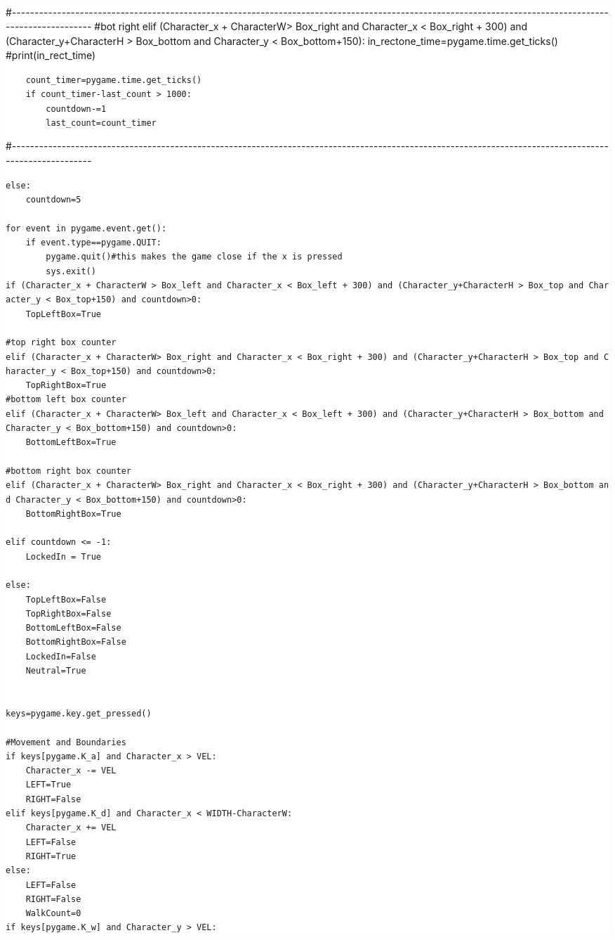 #-------------------------------------------------------------------------------------------------------------------------------------------------------
#bot right
    elif (Character_x + CharacterW> Box_right and Character_x < Box_right + 300) and (Character_y+CharacterH > Box_bottom and Character_y < Box_bottom+150):
        in_rectone_time=pygame.time.get_ticks()
        #print(in_rect_time)

        count_timer=pygame.time.get_ticks()
        if count_timer-last_count > 1000:
            countdown-=1
            last_count=count_timer
#-------------------------------------------------------------------------------------------------------------------------------------------------------

    else:
        countdown=5

    for event in pygame.event.get():
        if event.type==pygame.QUIT:
            pygame.quit()#this makes the game close if the x is pressed
            sys.exit()
    if (Character_x + CharacterW > Box_left and Character_x < Box_left + 300) and (Character_y+CharacterH > Box_top and Character_y < Box_top+150) and countdown>0:
        TopLeftBox=True

    #top right box counter
    elif (Character_x + CharacterW> Box_right and Character_x < Box_right + 300) and (Character_y+CharacterH > Box_top and Character_y < Box_top+150) and countdown>0:
        TopRightBox=True
    #bottom left box counter
    elif (Character_x + CharacterW> Box_left and Character_x < Box_left + 300) and (Character_y+CharacterH > Box_bottom and Character_y < Box_bottom+150) and countdown>0:
        BottomLeftBox=True

    #bottom right box counter
    elif (Character_x + CharacterW> Box_right and Character_x < Box_right + 300) and (Character_y+CharacterH > Box_bottom and Character_y < Box_bottom+150) and countdown>0:
        BottomRightBox=True

    elif countdown <= -1:
        LockedIn = True

    else:
        TopLeftBox=False
        TopRightBox=False
        BottomLeftBox=False
        BottomRightBox=False
        LockedIn=False
        Neutral=True


    keys=pygame.key.get_pressed()

    #Movement and Boundaries
    if keys[pygame.K_a] and Character_x > VEL:
        Character_x -= VEL
        LEFT=True
        RIGHT=False
    elif keys[pygame.K_d] and Character_x < WIDTH-CharacterW:
        Character_x += VEL
        LEFT=False
        RIGHT=True
    else:
        LEFT=False
        RIGHT=False
        WalkCount=0
    if keys[pygame.K_w] and Character_y > VEL: